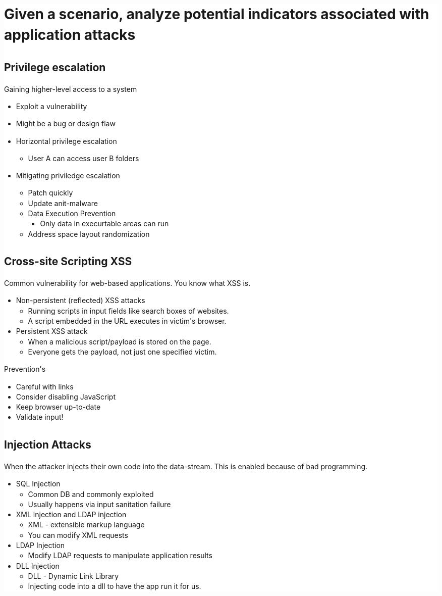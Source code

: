 # Given a scenario, analyze potential indicators associated with application attacks

## Privilege escalation
Gaining higher-level access to a system
- Exploit a vulnerability
- Might be a bug or design flaw

- Horizontal privilege escalation
	- User A can access user B folders

- Mitigating priviledge escalation
	- Patch quickly
	- Update anit-malware
	- Data Execution Prevention
		- Only data in execurtable areas can run
	- Address space layout randomization

## Cross-site Scripting XSS
Common vulnerability for web-based applications. You know what XSS is. 

- Non-persistent (reflected) XSS attacks
	- Running scripts in input fields like search boxes of websites. 
	- A script embedded in the URL executes in victim's browser.
- Persistent XSS attack
	- When a malicious script/payload is stored on the page.
	- Everyone gets the payload, not just one specified victim.

Prevention's
- Careful with links
- Consider disabling JavaScript
- Keep browser up-to-date
- Validate input!

## Injection Attacks
When the attacker injects their own code into the data-stream. This is enabled because of bad programming.

- SQL Injection
	- Common DB and commonly exploited
	- Usually happens via input sanitation failure
- XML injection and LDAP injection
	- XML - extensible markup language
	- You can modify XML requests
- LDAP Injection
	- Modify LDAP requests to manipulate application results
- DLL Injection
	- DLL - Dynamic Link Library
	- Injecting code into a dll to have the app run it for us.
